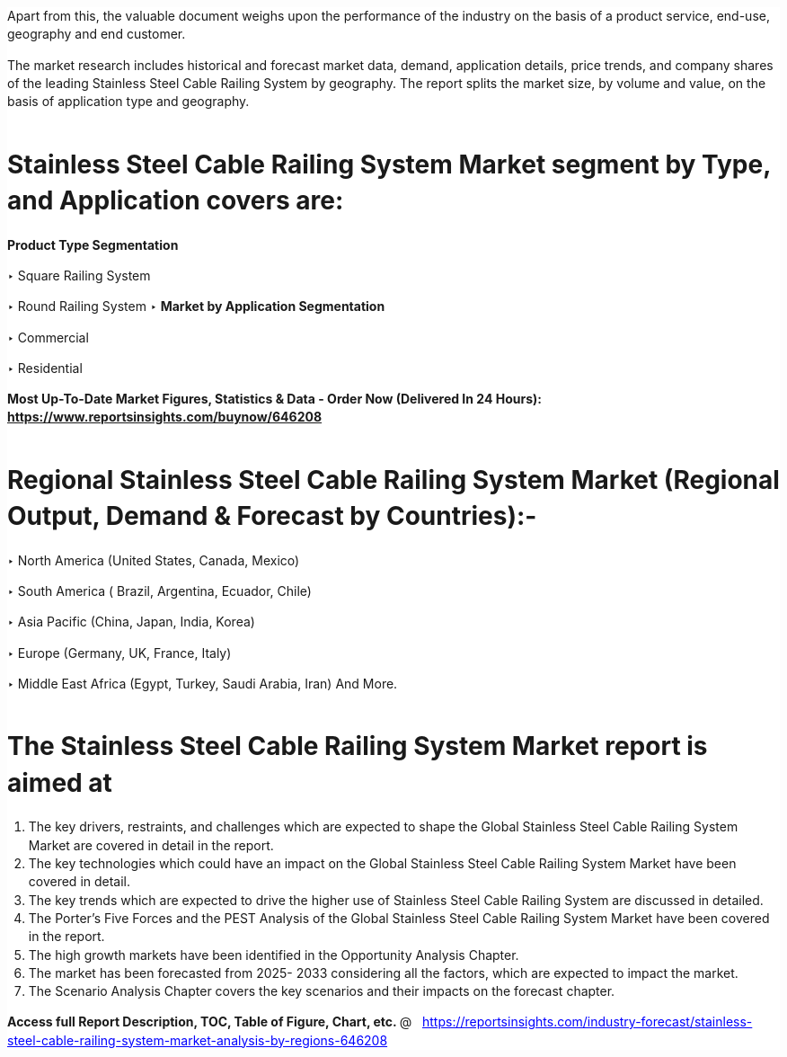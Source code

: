 Apart from this, the valuable document weighs upon the performance of the industry on the basis of a product service, end-use, geography and end customer.

The market research includes historical and forecast market data, demand, application details, price trends, and company shares of the leading Stainless Steel Cable Railing System by geography. The report splits the market size, by volume and value, on the basis of application type and geography.

# <strong>Stainless Steel Cable Railing System Market segment by Type, and Application covers are:</strong>

<strong>Product Type Segmentation</strong>

‣ Square Railing System

‣ Round Railing System
‣ 
<strong>Market by Application Segmentation</strong>

‣ Commercial

‣ Residential

<strong>Most Up-To-Date Market Figures, Statistics & Data - Order Now (Delivered In 24 Hours): <a href=https://www.reportsinsights.com/buynow/646208>https://www.reportsinsights.com/buynow/646208</a></strong>

# <strong>Regional Stainless Steel Cable Railing System Market (Regional Output, Demand &amp; Forecast by Countries):-</strong>

‣ North America (United States, Canada, Mexico)

‣ South America ( Brazil, Argentina, Ecuador, Chile)

‣ Asia Pacific (China, Japan, India, Korea)

‣ Europe (Germany, UK, France, Italy)

‣ Middle East Africa (Egypt, Turkey, Saudi Arabia, Iran) And More.

# <strong>The Stainless Steel Cable Railing System Market report is aimed at</strong>
<ol>
  <li>The key drivers, restraints, and challenges which are expected to shape the Global Stainless Steel Cable Railing System Market are covered in detail in the report.</li>
  <li>The key technologies which could have an impact on the Global Stainless Steel Cable Railing System Market have been covered in detail.</li>
  <li>The key trends which are expected to drive the higher use of Stainless Steel Cable Railing System are discussed in detailed.</li>
  <li>The Porter’s Five Forces and the PEST Analysis of the Global Stainless Steel Cable Railing System Market have been covered in the report.</li>
  <li>The high growth markets have been identified in the Opportunity Analysis Chapter.</li>
  <li>The market has been forecasted from 2025- 2033 considering all the factors, which are expected to impact the market.</li>
  <li>The Scenario Analysis Chapter covers the key scenarios and their impacts on the forecast chapter.</li>
</ol>
<strong>Access full Report Description, TOC, Table of Figure, Chart, etc. </strong>@   <a href=https://reportsinsights.com/industry-forecast/stainless-steel-cable-railing-system-market-analysis-by-regions-646208 style=color:#0000ff;>https://reportsinsights.com/industry-forecast/stainless-steel-cable-railing-system-market-analysis-by-regions-646208</a>
